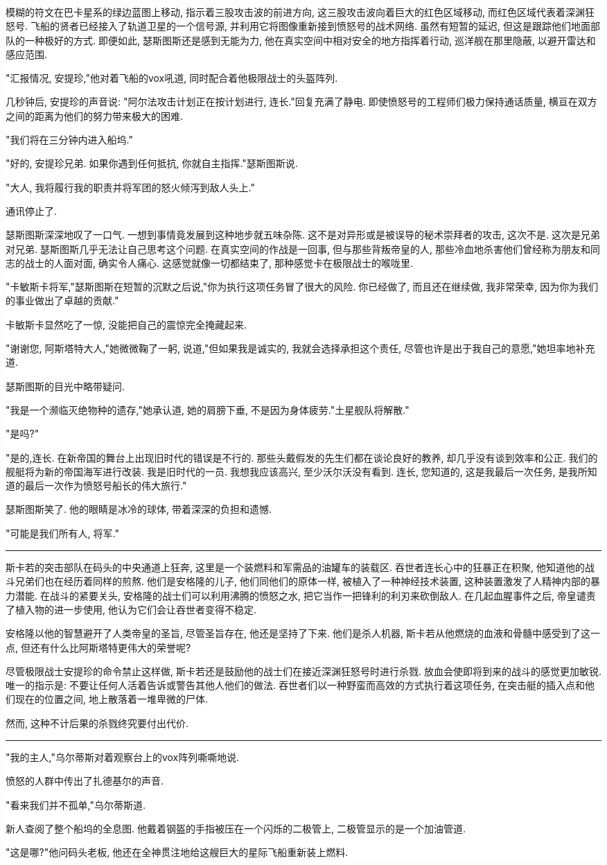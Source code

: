 模糊的符文在巴卡星系的绿边蓝图上移动, 指示着三股攻击波的前进方向, 这三股攻击波向着巨大的红色区域移动, 而红色区域代表着深渊狂怒号. 飞船的贤者已经接入了轨道卫星的一个信号源, 并利用它将图像重新接到愤怒号的战术网络. 虽然有短暂的延迟, 但这是跟踪他们地面部队的一种极好的方式. 即便如此, 瑟斯图斯还是感到无能为力, 他在真实空间中相对安全的地方指挥着行动, 巡洋舰在那里隐蔽, 以避开雷达和感应范围.

"汇报情况, 安提珍,"他对着飞船的vox吼道, 同时配合着他极限战士的头盔阵列.

几秒钟后, 安提珍的声音说: "阿尔法攻击计划正在按计划进行, 连长."回复充满了静电. 即使愤怒号的工程师们极力保持通话质量, 横亘在双方之间的距离为他们的努力带来极大的困难.

"我们将在三分钟内进入船坞."

"好的, 安提珍兄弟. 如果你遇到任何抵抗, 你就自主指挥."瑟斯图斯说.

"大人, 我将履行我的职责并将军团的怒火倾泻到敌人头上."

通讯停止了.

瑟斯图斯深深地叹了一口气. 一想到事情竟发展到这种地步就五味杂陈. 这不是对异形或是被误导的秘术崇拜者的攻击, 这次不是. 这次是兄弟对兄弟. 瑟斯图斯几乎无法让自己思考这个问题. 在真实空间的作战是一回事, 但与那些背叛帝皇的人, 那些冷血地杀害他们曾经称为朋友和同志的战士的人面对面, 确实令人痛心. 这感觉就像一切都结束了, 那种感觉卡在极限战士的喉咙里.

"卡敏斯卡将军,"瑟斯图斯在短暂的沉默之后说,"你为执行这项任务冒了很大的风险. 你已经做了, 而且还在继续做, 我非常荣幸, 因为你为我们的事业做出了卓越的贡献."

卡敏斯卡显然吃了一惊, 没能把自己的震惊完全掩藏起来.

"谢谢您, 阿斯塔特大人,"她微微鞠了一躬, 说道,"但如果我是诚实的, 我就会选择承担这个责任, 尽管也许是出于我自己的意愿,"她坦率地补充道.

瑟斯图斯的目光中略带疑问.

"我是一个濒临灭绝物种的遗存,"她承认道, 她的肩膀下垂, 不是因为身体疲劳."土星舰队将解散."

"是吗?"

"是的,连长. 在新帝国的舞台上出现旧时代的错误是不行的. 那些头戴假发的先生们都在谈论良好的教养, 却几乎没有谈到效率和公正. 我们的舰艇将为新的帝国海军进行改装. 我是旧时代的一员. 我想我应该高兴, 至少沃尔沃没有看到. 连长, 您知道的, 这是我最后一次任务, 是我所知道的最后一次作为愤怒号船长的伟大旅行."

瑟斯图斯笑了. 他的眼睛是冰冷的球体, 带着深深的负担和遗憾.

"可能是我们所有人, 将军."

--------

斯卡若的突击部队在码头的中央通道上狂奔, 这里是一个装燃料和军需品的油罐车的装载区. 吞世者连长心中的狂暴正在积聚, 他知道他的战斗兄弟们也在经历着同样的煎熬. 他们是安格隆的儿子, 他们同他们的原体一样, 被植入了一种神经技术装置, 这种装置激发了人精神内部的暴力潜能. 在战斗的紧要关头, 安格隆的战士们可以利用沸腾的愤怒之水, 把它当作一把锋利的利刃来砍倒敌人. 在几起血腥事件之后, 帝皇谴责了植入物的进一步使用, 他认为它们会让吞世者变得不稳定.

安格隆以他的智慧避开了人类帝皇的圣旨, 尽管圣旨存在, 他还是坚持了下来. 他们是杀人机器, 斯卡若从他燃烧的血液和骨髓中感受到了这一点, 但还有什么比阿斯塔特更伟大的荣誉呢?

尽管极限战士安提珍的命令禁止这样做, 斯卡若还是鼓励他的战士们在接近深渊狂怒号时进行杀戮. 放血会使即将到来的战斗的感觉更加敏锐. 唯一的指示是: 不要让任何人活着告诉或警告其他人他们的做法. 吞世者们以一种野蛮而高效的方式执行着这项任务, 在突击艇的插入点和他们现在的位置之间, 地上散落着一堆卑微的尸体.

然而, 这种不计后果的杀戮终究要付出代价.

--------

"我的主人,"乌尔蒂斯对着观察台上的vox阵列嘶嘶地说.

愤怒的人群中传出了扎德基尔的声音.

"看来我们并不孤单,"乌尔蒂斯道.

新人查阅了整个船坞的全息图. 他戴着钢盔的手指被压在一个闪烁的二极管上, 二极管显示的是一个加油管道.

"这是哪?"他问码头老板, 他还在全神贯注地给这艘巨大的星际飞船重新装上燃料.

